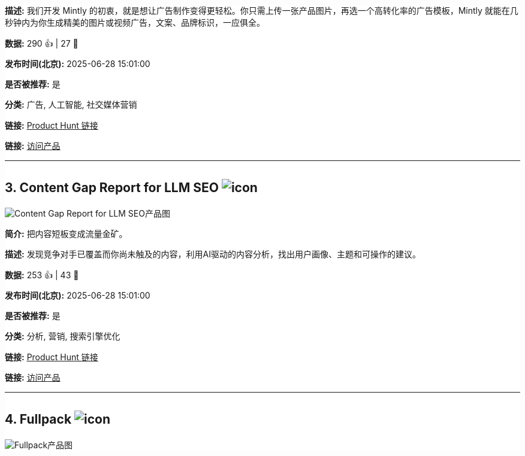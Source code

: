 **描述:** 我们开发 Mintly 的初衷，就是想让广告制作变得更轻松。你只需上传一张产品图片，再选一个高转化率的广告模板，Mintly 就能在几秒钟内为你生成精美的图片或视频广告，文案、品牌标识，一应俱全。

**数据:** 290 👍 | 27 💬

**发布时间(北京):** 2025-06-28 15:01:00

**是否被推荐:** 是

**分类:** 广告, 人工智能, 社交媒体营销

**链接:** [Product Hunt 链接](https://www.producthunt.com/posts/mintly-1-0?utm_campaign=producthunt-api&utm_medium=api-v2&utm_source=Application%3A+producthunt-hots+%28ID%3A+183917%29)

**链接:** [访问产品](https://www.producthunt.com/r/OTCGS4XJ4LVJBJ?utm_campaign=producthunt-api&utm_medium=api-v2&utm_source=Application%3A+producthunt-hots+%28ID%3A+183917%29)

</div>

---

<div class="product-card">

## 3. Content Gap Report for LLM SEO ![icon](https://ph-files.imgix.net/3dea929f-16ad-4768-a850-0e5142457ccb.png?auto=format&w=30)

![Content Gap Report for LLM SEO产品图](https://ph-files.imgix.net/3c26ff18-d8c6-419d-98df-7adac44f5cab.png?auto=format&w=700)

**简介:** 把内容短板变成流量金矿。

**描述:** 发现竞争对手已覆盖而你尚未触及的内容，利用AI驱动的内容分析，找出用户画像、主题和可操作的建议。

**数据:** 253 👍 | 43 💬

**发布时间(北京):** 2025-06-28 15:01:00

**是否被推荐:** 是

**分类:** 分析, 营销, 搜索引擎优化

**链接:** [Product Hunt 链接](https://www.producthunt.com/posts/content-gap-report-for-llm-seo?utm_campaign=producthunt-api&utm_medium=api-v2&utm_source=Application%3A+producthunt-hots+%28ID%3A+183917%29)

**链接:** [访问产品](https://www.producthunt.com/r/RSPCCRTF5HH7GU?utm_campaign=producthunt-api&utm_medium=api-v2&utm_source=Application%3A+producthunt-hots+%28ID%3A+183917%29)

</div>

---

<div class="product-card">

## 4. Fullpack ![icon](https://ph-files.imgix.net/5152cf8d-4bbf-43f2-8999-e6bcd7ba24c6.png?auto=format&w=30)

![Fullpack产品图](https://ph-files.imgix.net/57343df4-03d1-45b9-bc8f-9be39d8d41aa.png?auto=format&w=700)
